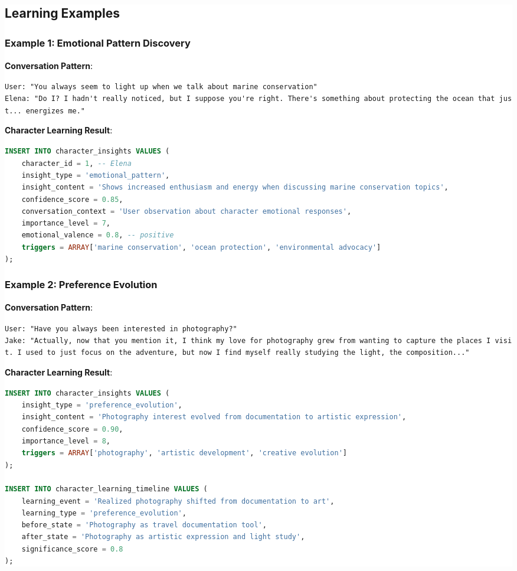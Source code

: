 
## Learning Examples

### Example 1: Emotional Pattern Discovery

**Conversation Pattern**:
```
User: "You always seem to light up when we talk about marine conservation"
Elena: "Do I? I hadn't really noticed, but I suppose you're right. There's something about protecting the ocean that just... energizes me."
```

**Character Learning Result**:
```sql
INSERT INTO character_insights VALUES (
    character_id = 1, -- Elena
    insight_type = 'emotional_pattern',
    insight_content = 'Shows increased enthusiasm and energy when discussing marine conservation topics',
    confidence_score = 0.85,
    conversation_context = 'User observation about character emotional responses',
    importance_level = 7,
    emotional_valence = 0.8, -- positive
    triggers = ARRAY['marine conservation', 'ocean protection', 'environmental advocacy']
);
```

### Example 2: Preference Evolution

**Conversation Pattern**:
```
User: "Have you always been interested in photography?"
Jake: "Actually, now that you mention it, I think my love for photography grew from wanting to capture the places I visit. I used to just focus on the adventure, but now I find myself really studying the light, the composition..."
```

**Character Learning Result**:
```sql
INSERT INTO character_insights VALUES (
    insight_type = 'preference_evolution',
    insight_content = 'Photography interest evolved from documentation to artistic expression',
    confidence_score = 0.90,
    importance_level = 8,
    triggers = ARRAY['photography', 'artistic development', 'creative evolution']
);

INSERT INTO character_learning_timeline VALUES (
    learning_event = 'Realized photography shifted from documentation to art',
    learning_type = 'preference_evolution',
    before_state = 'Photography as travel documentation tool',
    after_state = 'Photography as artistic expression and light study',
    significance_score = 0.8
);
```
